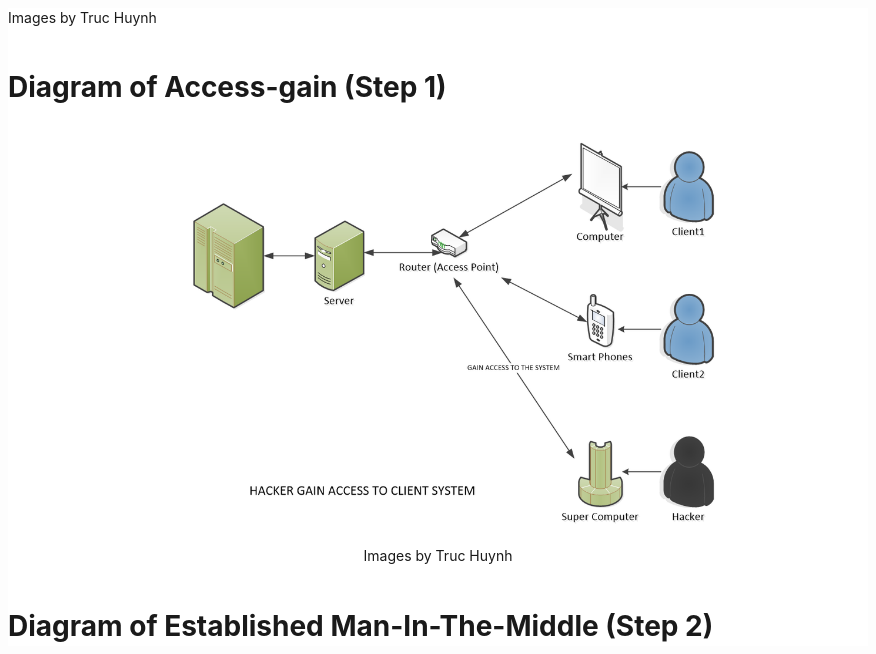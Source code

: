 
Images by Truc Huynh

</center>

# Diagram of Access-gain (Step 1)

<center>

<img src="images/access-gain.PNG" height="400px" width="700px">

Images by Truc Huynh

</center>

# Diagram of Established Man-In-The-Middle (Step 2)

<center>
